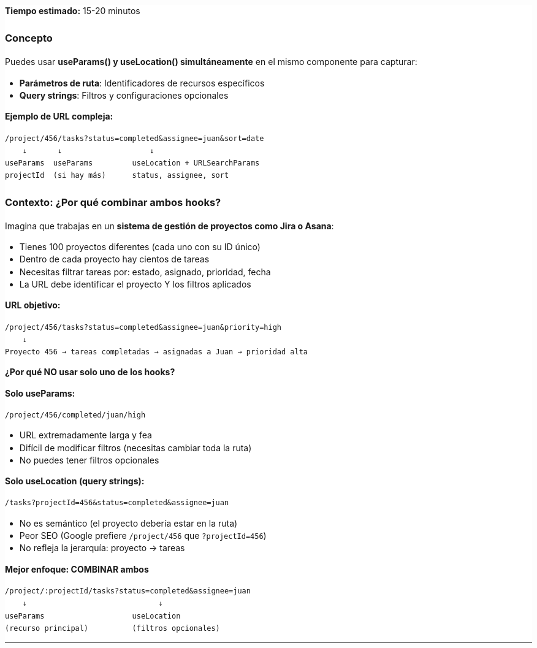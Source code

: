 **Tiempo estimado:** 15-20 minutos

### Concepto

Puedes usar **useParams() y useLocation() simultáneamente** en el mismo componente para capturar:
- **Parámetros de ruta**: Identificadores de recursos específicos
- **Query strings**: Filtros y configuraciones opcionales

**Ejemplo de URL compleja:**
```
/project/456/tasks?status=completed&assignee=juan&sort=date
    ↓       ↓                    ↓
useParams  useParams         useLocation + URLSearchParams
projectId  (si hay más)      status, assignee, sort
```

### Contexto: ¿Por qué combinar ambos hooks?

Imagina que trabajas en un **sistema de gestión de proyectos como Jira o Asana**:

- Tienes 100 proyectos diferentes (cada uno con su ID único)
- Dentro de cada proyecto hay cientos de tareas
- Necesitas filtrar tareas por: estado, asignado, prioridad, fecha
- La URL debe identificar el proyecto Y los filtros aplicados

**URL objetivo:**
```
/project/456/tasks?status=completed&assignee=juan&priority=high
    ↓
Proyecto 456 → tareas completadas → asignadas a Juan → prioridad alta
```

**¿Por qué NO usar solo uno de los hooks?**

**Solo useParams:**
```
/project/456/completed/juan/high
```
- URL extremadamente larga y fea
- Difícil de modificar filtros (necesitas cambiar toda la ruta)
- No puedes tener filtros opcionales

**Solo useLocation (query strings):**
```
/tasks?projectId=456&status=completed&assignee=juan
```
- No es semántico (el proyecto debería estar en la ruta)
- Peor SEO (Google prefiere `/project/456` que `?projectId=456`)
- No refleja la jerarquía: proyecto → tareas

**Mejor enfoque: COMBINAR ambos**
```
/project/:projectId/tasks?status=completed&assignee=juan
    ↓                              ↓
useParams                    useLocation
(recurso principal)          (filtros opcionales)
```

---